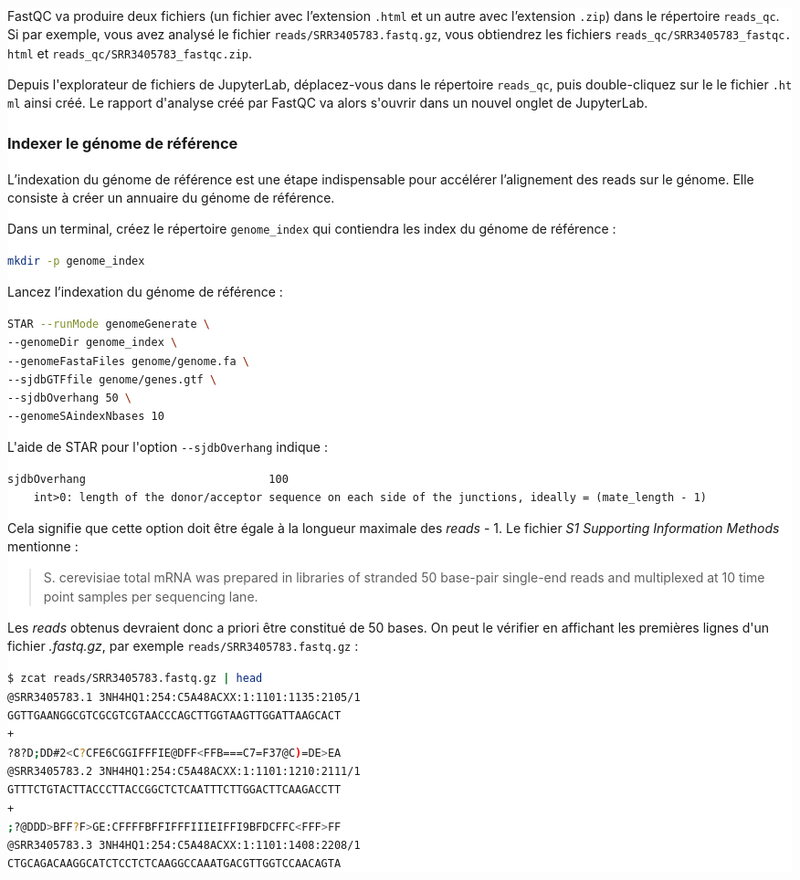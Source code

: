 FastQC va produire deux fichiers (un fichier avec l’extension `.html` et un autre avec l’extension `.zip`) dans le répertoire `reads_qc`. Si par exemple, vous avez analysé le fichier `reads/SRR3405783.fastq.gz`, vous obtiendrez les fichiers `reads_qc/SRR3405783_fastqc.html` et `reads_qc/SRR3405783_fastqc.zip`.

Depuis l'explorateur de fichiers de JupyterLab, déplacez-vous dans le répertoire `reads_qc`, puis double-cliquez sur le  le fichier `.html` ainsi créé. Le rapport d'analyse créé par FastQC va alors s'ouvrir dans un nouvel onglet de JupyterLab.


### Indexer le génome de référence

L’indexation du génome de référence est une étape indispensable pour accélérer l’alignement des reads sur le génome. Elle consiste à créer un annuaire du génome de référence.

Dans un terminal, créez le répertoire `genome_index` qui contiendra les index du génome de référence :

```bash
mkdir -p genome_index
```

Lancez l’indexation du génome de référence :

```bash
STAR --runMode genomeGenerate \
--genomeDir genome_index \
--genomeFastaFiles genome/genome.fa \
--sjdbGTFfile genome/genes.gtf \
--sjdbOverhang 50 \
--genomeSAindexNbases 10
```

L'aide de STAR pour l'option `--sjdbOverhang` indique :

```
sjdbOverhang                            100
    int>0: length of the donor/acceptor sequence on each side of the junctions, ideally = (mate_length - 1)
```

Cela signifie que cette option doit être égale à la longueur maximale des *reads* - 1. Le fichier *S1 Supporting Information Methods* mentionne :

> S. cerevisiae total mRNA was prepared in libraries of stranded 50 base-pair single-end reads and multiplexed at 10 time point samples per sequencing lane.

Les *reads* obtenus devraient donc a priori être constitué de 50 bases. On peut le vérifier en affichant les premières lignes d'un fichier *.fastq.gz*, par exemple `reads/SRR3405783.fastq.gz` :

```bash
$ zcat reads/SRR3405783.fastq.gz | head
@SRR3405783.1 3NH4HQ1:254:C5A48ACXX:1:1101:1135:2105/1
GGTTGAANGGCGTCGCGTCGTAACCCAGCTTGGTAAGTTGGATTAAGCACT
+
?8?D;DD#2<C?CFE6CGGIFFFIE@DFF<FFB===C7=F37@C)=DE>EA
@SRR3405783.2 3NH4HQ1:254:C5A48ACXX:1:1101:1210:2111/1
GTTTCTGTACTTACCCTTACCGGCTCTCAATTTCTTGGACTTCAAGACCTT
+
;?@DDD>BFF?F>GE:CFFFFBFFIFFFIIIEIFFI9BFDCFFC<FFF>FF
@SRR3405783.3 3NH4HQ1:254:C5A48ACXX:1:1101:1408:2208/1
CTGCAGACAAGGCATCTCCTCTCAAGGCCAAATGACGTTGGTCCAACAGTA
```
